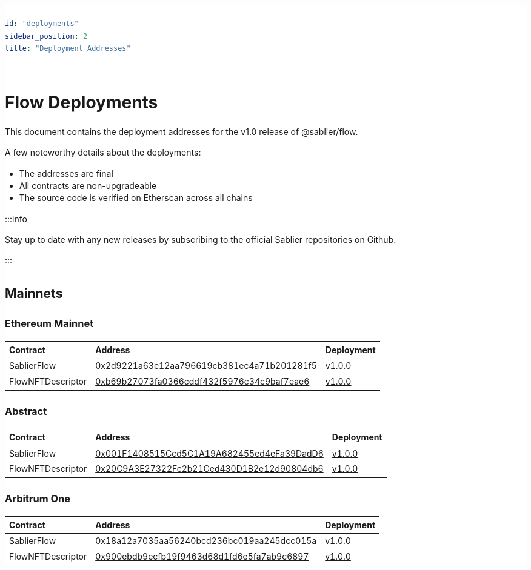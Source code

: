 ```yaml
---
id: "deployments"
sidebar_position: 2
title: "Deployment Addresses"
---
```


# Flow Deployments

This document contains the deployment addresses for the v1.0 release of
[@sablier/flow](https://npmjs.com/package/@sablier/flow/v/1.0.0).

A few noteworthy details about the deployments:

- The addresses are final
- All contracts are non-upgradeable
- The source code is verified on Etherscan across all chains

:::info

Stay up to date with any new releases by [subscribing](https://x.com/Sablier/status/1821220784661995627) to the official
Sablier repositories on Github.

:::

## Mainnets

### Ethereum Mainnet

| Contract          | Address                                                                                                               | Deployment                                                                  |
| :---------------- | :-------------------------------------------------------------------------------------------------------------------- | :-------------------------------------------------------------------------- |
| SablierFlow       | [0x2d9221a63e12aa796619cb381ec4a71b201281f5](https://etherscan.io/address/0x2d9221a63e12aa796619cb381ec4a71b201281f5) | [v1.0.0](https://github.com/sablier-labs/deployments/blob/main/flow/v1.0.0) |
| FlowNFTDescriptor | [0xb69b27073fa0366cddf432f5976c34c9baf7eae6](https://etherscan.io/address/0xb69b27073fa0366cddf432f5976c34c9baf7eae6) | [v1.0.0](https://github.com/sablier-labs/deployments/blob/main/flow/v1.0.0) |

### Abstract

| Contract          | Address                                                                                                                     | Deployment                                                                  |
| :---------------- | :-------------------------------------------------------------------------------------------------------------------------- | :-------------------------------------------------------------------------- |
| SablierFlow       | [0x001F1408515Ccd5C1A19A682455ed4eFa39DadD6](https://wwstage.abscan.org/address/0x001F1408515Ccd5C1A19A682455ed4eFa39DadD6) | [v1.0.0](https://github.com/sablier-labs/deployments/blob/main/flow/v1.0.0) |
| FlowNFTDescriptor | [0x20C9A3E27322Fc2b21Ced430D1B2e12d90804db6](https://wwstage.abscan.org/address/0x20C9A3E27322Fc2b21Ced430D1B2e12d90804db6) | [v1.0.0](https://github.com/sablier-labs/deployments/blob/main/flow/v1.0.0) |

### Arbitrum One

| Contract          | Address                                                                                                              | Deployment                                                                  |
| :---------------- | :------------------------------------------------------------------------------------------------------------------- | :-------------------------------------------------------------------------- |
| SablierFlow       | [0x18a12a7035aa56240bcd236bc019aa245dcc015a](https://arbiscan.io/address/0x18a12a7035aa56240bcd236bc019aa245dcc015a) | [v1.0.0](https://github.com/sablier-labs/deployments/blob/main/flow/v1.0.0) |
| FlowNFTDescriptor | [0x900ebdb9ecfb19f9463d68d1fd6e5fa7ab9c6897](https://arbiscan.io/address/0x900ebdb9ecfb19f9463d68d1fd6e5fa7ab9c6897) | [v1.0.0](https://github.com/sablier-labs/deployments/blob/main/flow/v1.0.0) |
